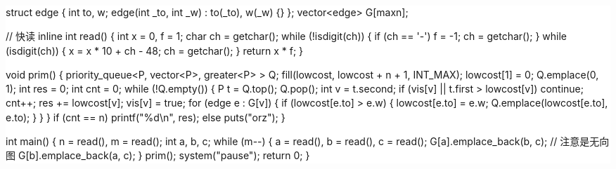 struct edge {
    int to, w;
    edge(int _to, int _w) : to(_to), w(_w) {}
};
vector&lt;edge&gt; G[maxn];

// 快读
inline int read() {
    int x = 0, f = 1;
    char ch = getchar();
    while (!isdigit(ch)) {
        if (ch == '-') f = -1;
        ch = getchar();
    }
    while (isdigit(ch)) {
        x = x * 10 + ch - 48;
        ch = getchar();
    }
    return x * f;
}

void prim() {
    priority_queue<P, vector&lt;P&gt;, greater&lt;P&gt; > Q;
    fill(lowcost, lowcost + n + 1, INT_MAX);
    lowcost[1] = 0;
    Q.emplace(0, 1);
    int res = 0;
    int cnt = 0;
    while (!Q.empty()) {
        P t = Q.top();
        Q.pop();
        int v = t.second;
        if (vis[v] || t.first > lowcost[v]) continue;
        cnt++;
        res += lowcost[v];
        vis[v] = true;
        for (edge e : G[v]) {
            if (lowcost[e.to] > e.w) {
                lowcost[e.to] = e.w;
                Q.emplace(lowcost[e.to], e.to);
            }
        }
    }
    if (cnt == n)
        printf("%d\n", res);
    else
        puts("orz");
}

int main() {
    n = read(), m = read();
    int a, b, c;
    while (m--) {
        a = read(), b = read(), c = read();
        G[a].emplace_back(b, c);  // 注意是无向图
        G[b].emplace_back(a, c);
    }
    prim();
    system("pause");
    return 0;
}
</code></pre>
